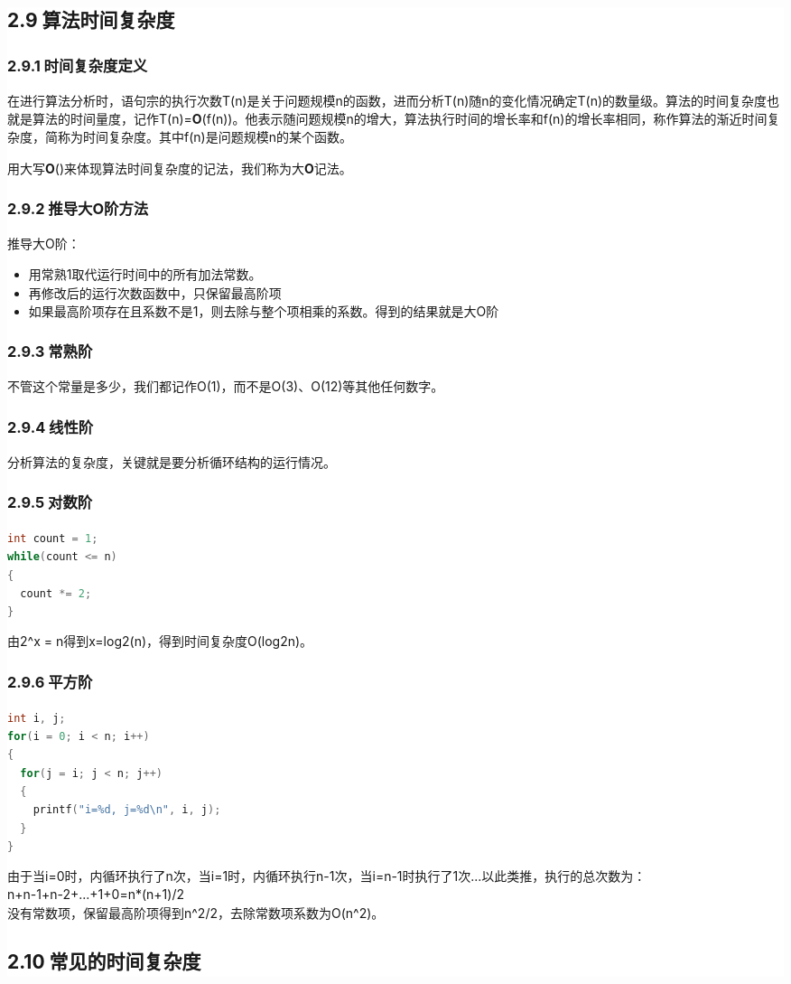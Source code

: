 ## 2.9 算法时间复杂度

### 2.9.1 时间复杂度定义

在进行算法分析时，语句宗的执行次数T(n)是关于问题规模n的函数，进而分析T(n)随n的变化情况确定T(n)的数量级。算法的时间复杂度也就是算法的时间量度，记作T(n)=**O**(f(n))。他表示随问题规模n的增大，算法执行时间的增长率和f(n)的增长率相同，称作算法的渐近时间复杂度，简称为时间复杂度。其中f(n)是问题规模n的某个函数。<br>

用大写**O**()来体现算法时间复杂度的记法，我们称为大**O**记法。<br>

### 2.9.2 推导大O阶方法

推导大O阶：
- 用常熟1取代运行时间中的所有加法常数。
- 再修改后的运行次数函数中，只保留最高阶项
- 如果最高阶项存在且系数不是1，则去除与整个项相乘的系数。得到的结果就是大O阶

### 2.9.3 常熟阶

不管这个常量是多少，我们都记作O(1)，而不是O(3)、O(12)等其他任何数字。

### 2.9.4 线性阶

分析算法的复杂度，关键就是要分析循环结构的运行情况。<br>

### 2.9.5 对数阶

```c
int count = 1;
while(count <= n)
{
  count *= 2;
}
```
由2^x = n得到x=log2(n)，得到时间复杂度O(log2n)。

### 2.9.6 平方阶

```c
int i, j;
for(i = 0; i < n; i++)
{
  for(j = i; j < n; j++)
  {
    printf("i=%d, j=%d\n", i, j);
  }
}
```

由于当i=0时，内循环执行了n次，当i=1时，内循环执行n-1次，当i=n-1时执行了1次...以此类推，执行的总次数为：<br>
n+n-1+n-2+...+1+0=n*(n+1)/2<br>
没有常数项，保留最高阶项得到n^2/2，去除常数项系数为O(n^2)。<br>

## 2.10 常见的时间复杂度
